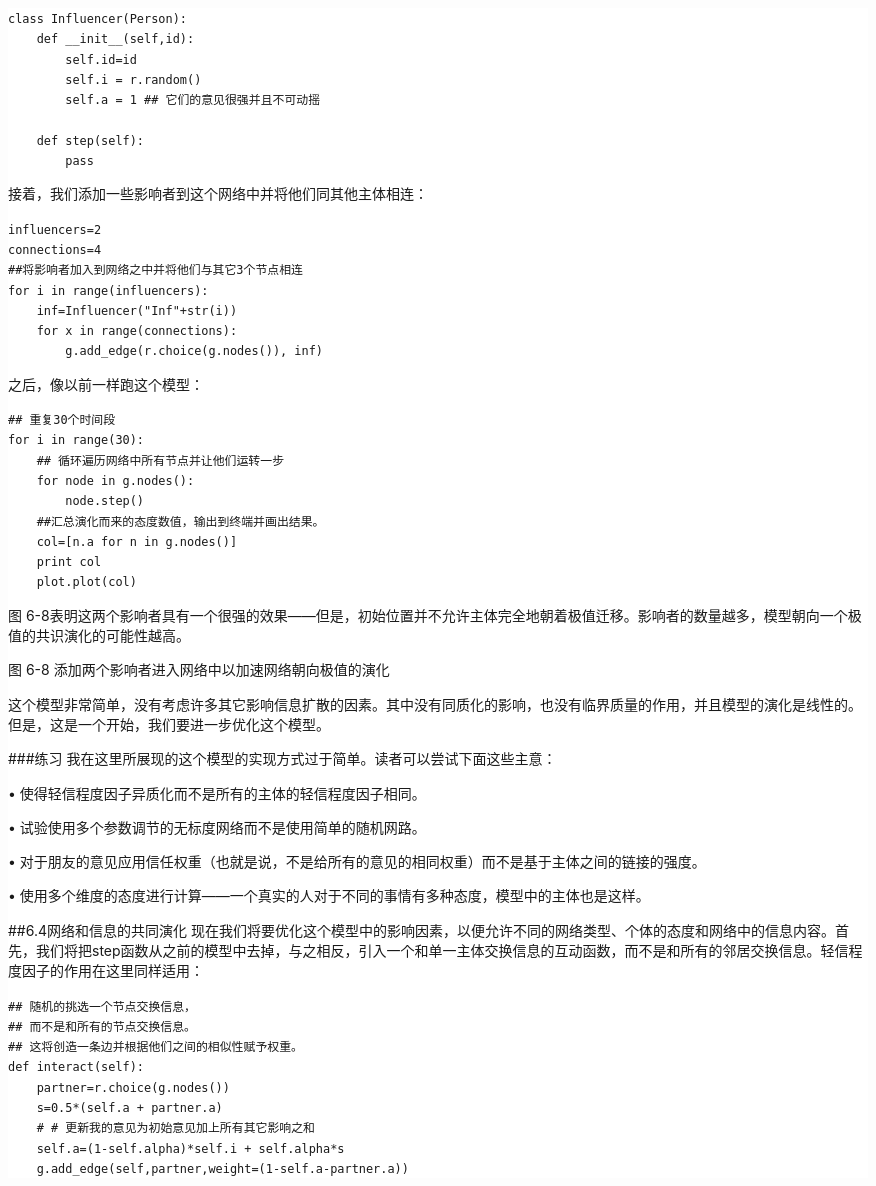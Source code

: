 	class Influencer(Person):
	    def __init__(self,id):
	        self.id=id
	        self.i = r.random()
	        self.a = 1 ## 它们的意见很强并且不可动摇
	
	    def step(self):
	        pass

接着，我们添加一些影响者到这个网络中并将他们同其他主体相连：

	influencers=2
	connections=4
	##将影响者加入到网络之中并将他们与其它3个节点相连
	for i in range(influencers):
	    inf=Influencer("Inf"+str(i))
	    for x in range(connections):
	        g.add_edge(r.choice(g.nodes()), inf)

之后，像以前一样跑这个模型：

	## 重复30个时间段
	for i in range(30):
	    ## 循环遍历网络中所有节点并让他们运转一步 
	    for node in g.nodes():
	        node.step()
	    ##汇总演化而来的态度数值，输出到终端并画出结果。
	    col=[n.a for n in g.nodes()]
	    print col
	    plot.plot(col)

图 6-8表明这两个影响者具有一个很强的效果——但是，初始位置并不允许主体完全地朝着极值迁移。影响者的数量越多，模型朝向一个极值的共识演化的可能性越高。
 
图 6-8 添加两个影响者进入网络中以加速网络朝向极值的演化

这个模型非常简单，没有考虑许多其它影响信息扩散的因素。其中没有同质化的影响，也没有临界质量的作用，并且模型的演化是线性的。但是，这是一个开始，我们要进一步优化这个模型。

###练习
我在这里所展现的这个模型的实现方式过于简单。读者可以尝试下面这些主意：

• 使得轻信程度因子异质化而不是所有的主体的轻信程度因子相同。 

• 试验使用多个参数调节的无标度网络而不是使用简单的随机网路。 

• 对于朋友的意见应用信任权重（也就是说，不是给所有的意见的相同权重）而不是基于主体之间的链接的强度。

• 使用多个维度的态度进行计算——一个真实的人对于不同的事情有多种态度，模型中的主体也是这样。

##6.4网络和信息的共同演化
现在我们将要优化这个模型中的影响因素，以便允许不同的网络类型、个体的态度和网络中的信息内容。首先，我们将把step函数从之前的模型中去掉，与之相反，引入一个和单一主体交换信息的互动函数，而不是和所有的邻居交换信息。轻信程度因子的作用在这里同样适用：

	## 随机的挑选一个节点交换信息，
	## 而不是和所有的节点交换信息。
	## 这将创造一条边并根据他们之间的相似性赋予权重。
	def interact(self):
	    partner=r.choice(g.nodes())
	    s=0.5*(self.a + partner.a)
	    # # 更新我的意见为初始意见加上所有其它影响之和
	    self.a=(1-self.alpha)*self.i + self.alpha*s
	    g.add_edge(self,partner,weight=(1-self.a-partner.a))
